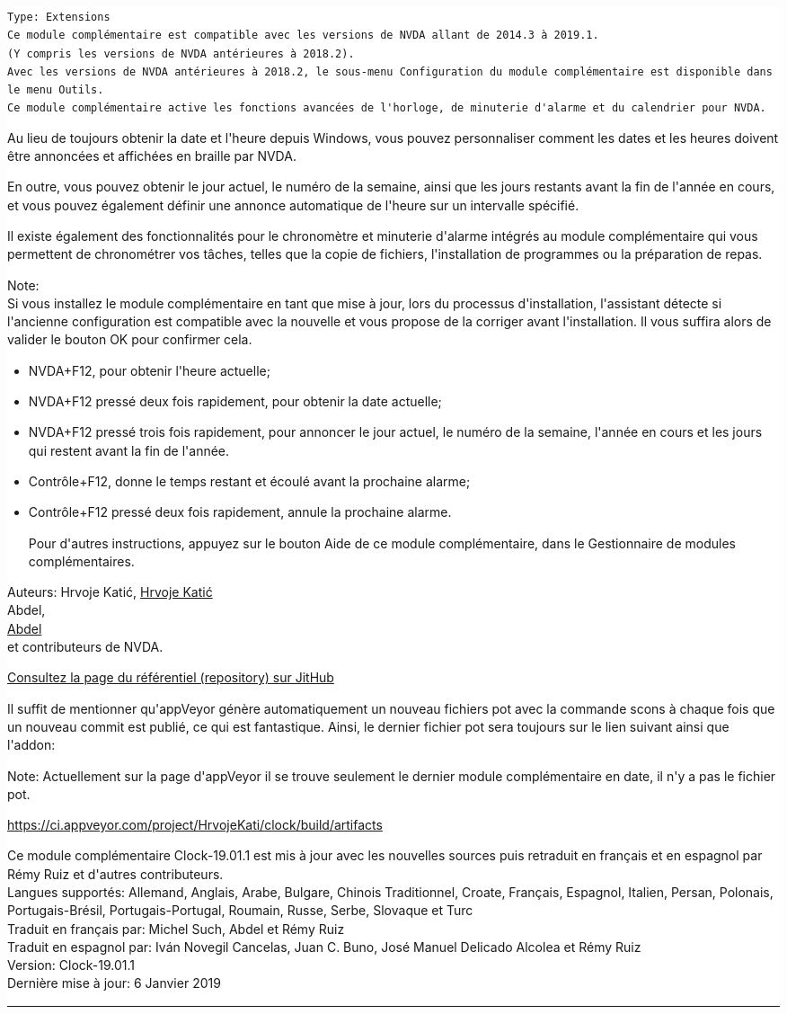     Type: Extensions
	Ce module complémentaire est compatible avec les versions de NVDA allant de 2014.3 à 2019.1.
	(Y compris les versions de NVDA antérieures à 2018.2).
	Avec les versions de NVDA antérieures à 2018.2, le sous-menu Configuration du module complémentaire est disponible dans le menu Outils.
	Ce module complémentaire active les fonctions avancées de l'horloge, de minuterie d'alarme et du calendrier pour NVDA.

Au lieu de toujours obtenir la date et l'heure depuis Windows, vous pouvez personnaliser comment les dates et les heures doivent être annoncées et affichées en braille par NVDA.

En outre, vous pouvez obtenir le jour actuel, le numéro de la semaine, ainsi que les jours restants avant la fin de l'année en cours, et vous pouvez également définir une annonce automatique de l'heure sur un intervalle spécifié.

Il existe également des fonctionnalités pour le chronomètre et minuterie d'alarme intégrés au module complémentaire qui vous permettent de chronométrer vos tâches, telles que la copie de fichiers, l'installation de programmes ou la préparation de repas.

Note:              
Si vous installez le module complémentaire en tant que mise à jour, lors du processus d'installation, l'assistant détecte si l'ancienne configuration est compatible avec la nouvelle et vous propose de la corriger avant l'installation. Il vous suffira alors de valider le bouton OK pour confirmer cela.


* NVDA+F12, pour obtenir l'heure actuelle;            
* NVDA+F12 pressé deux fois rapidement, pour obtenir la date actuelle;           
* NVDA+F12 pressé trois fois rapidement, pour annoncer le jour actuel, le numéro de la semaine, l'année en cours et les jours qui restent avant la fin de l'année.               
* Contrôle+F12, donne le temps restant et écoulé avant la prochaine alarme;                    
* Contrôle+F12 pressé deux fois rapidement, annule la prochaine alarme.


	Pour d'autres instructions, appuyez sur le bouton Aide de ce module complémentaire, dans le Gestionnaire de modules complémentaires.

Auteurs: Hrvoje Katić, 
[Hrvoje Katić](mailto:hrvojekatic@gmail.com)           
Abdel,  
[Abdel](mailto:abdelkrim.bensaid@gmail.com)           
et contributeurs de NVDA.

[Consultez la page  du référentiel (repository) sur JitHub](https://github.com/hkatic/clock)      

Il suffit de mentionner qu'appVeyor génère automatiquement  un nouveau fichiers pot avec la commande scons à chaque fois que  un nouveau commit est publié, ce qui est fantastique. Ainsi, le dernier fichier pot sera toujours sur le lien suivant ainsi que l'addon:                 

Note: Actuellement  sur la page d'appVeyor il se trouve seulement le dernier module complémentaire en date, il n'y a pas le fichier pot.                  

<https://ci.appveyor.com/project/HrvojeKati/clock/build/artifacts>

Ce module complémentaire  Clock-19.01.1 est mis à jour avec les nouvelles sources puis retraduit en français et en espagnol par Rémy Ruiz et d'autres contributeurs.    
Langues supportés: Allemand, Anglais, Arabe, Bulgare, Chinois Traditionnel, Croate, Français, Espagnol, Italien, Persan, Polonais, Portugais-Brésil, Portugais-Portugal, Roumain, Russe, Serbe, Slovaque et Turc   
Traduit en français par: Michel Such, Abdel et Rémy Ruiz           
Traduit en espagnol par: Iván Novegil Cancelas, Juan C. Buno, José Manuel Delicado Alcolea et Rémy Ruiz           
Version: Clock-19.01.1           
Dernière mise à jour: 6 Janvier 2019           

---